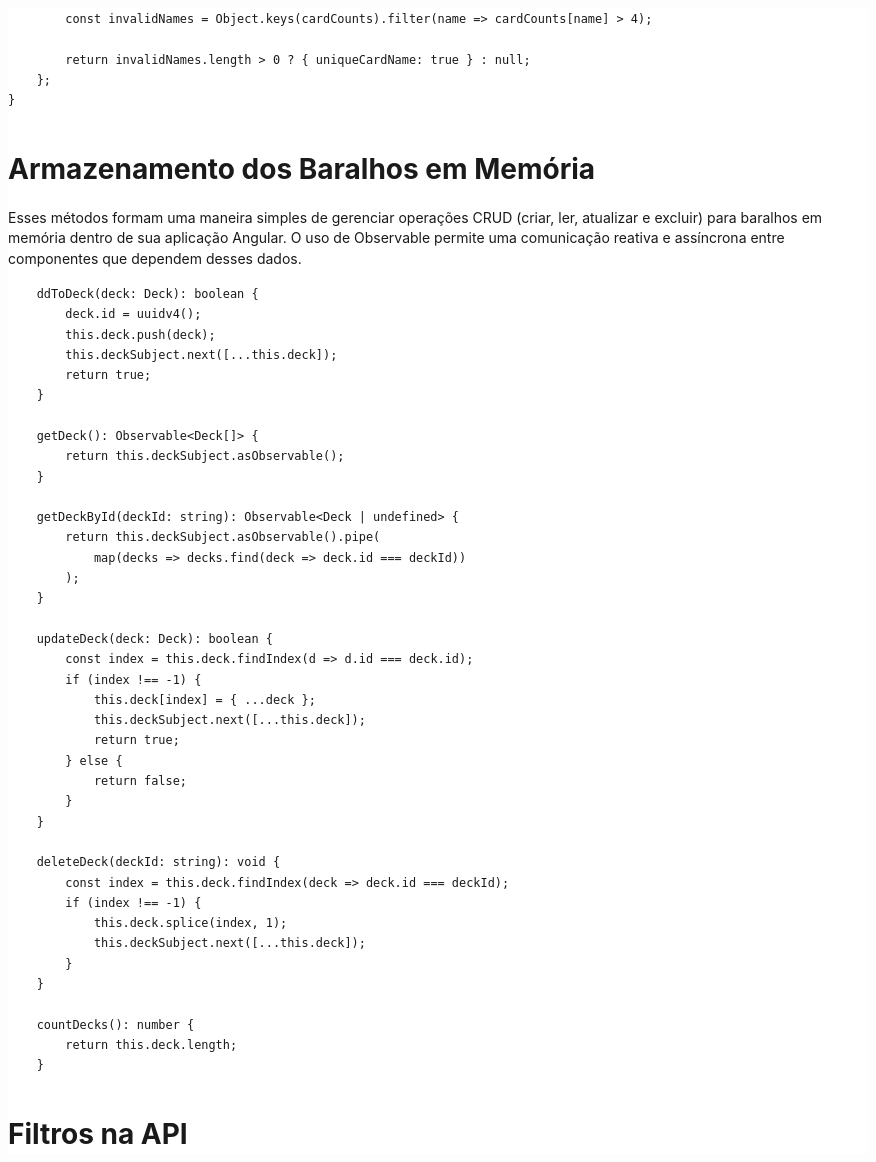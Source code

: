             const invalidNames = Object.keys(cardCounts).filter(name => cardCounts[name] > 4);
    
            return invalidNames.length > 0 ? { uniqueCardName: true } : null;
        };
    }

# Armazenamento dos Baralhos em Memória

Esses métodos formam uma maneira simples de gerenciar operações CRUD (criar, ler, atualizar e excluir) para baralhos em memória dentro de sua aplicação Angular. O uso de Observable permite uma comunicação reativa e assíncrona entre componentes que dependem desses dados.

        ddToDeck(deck: Deck): boolean {
            deck.id = uuidv4();
            this.deck.push(deck);
            this.deckSubject.next([...this.deck]);
            return true;
        }
        
        getDeck(): Observable<Deck[]> {
            return this.deckSubject.asObservable();
        }
        
        getDeckById(deckId: string): Observable<Deck | undefined> {
            return this.deckSubject.asObservable().pipe(
                map(decks => decks.find(deck => deck.id === deckId))
            );
        }
        
        updateDeck(deck: Deck): boolean {
            const index = this.deck.findIndex(d => d.id === deck.id);
            if (index !== -1) {
                this.deck[index] = { ...deck };
                this.deckSubject.next([...this.deck]);
                return true;
            } else {
                return false;
            }
        }
        
        deleteDeck(deckId: string): void {
            const index = this.deck.findIndex(deck => deck.id === deckId);
            if (index !== -1) {
                this.deck.splice(index, 1);
                this.deckSubject.next([...this.deck]);
            }
        }
        
        countDecks(): number {
            return this.deck.length;
        }

# Filtros na API

